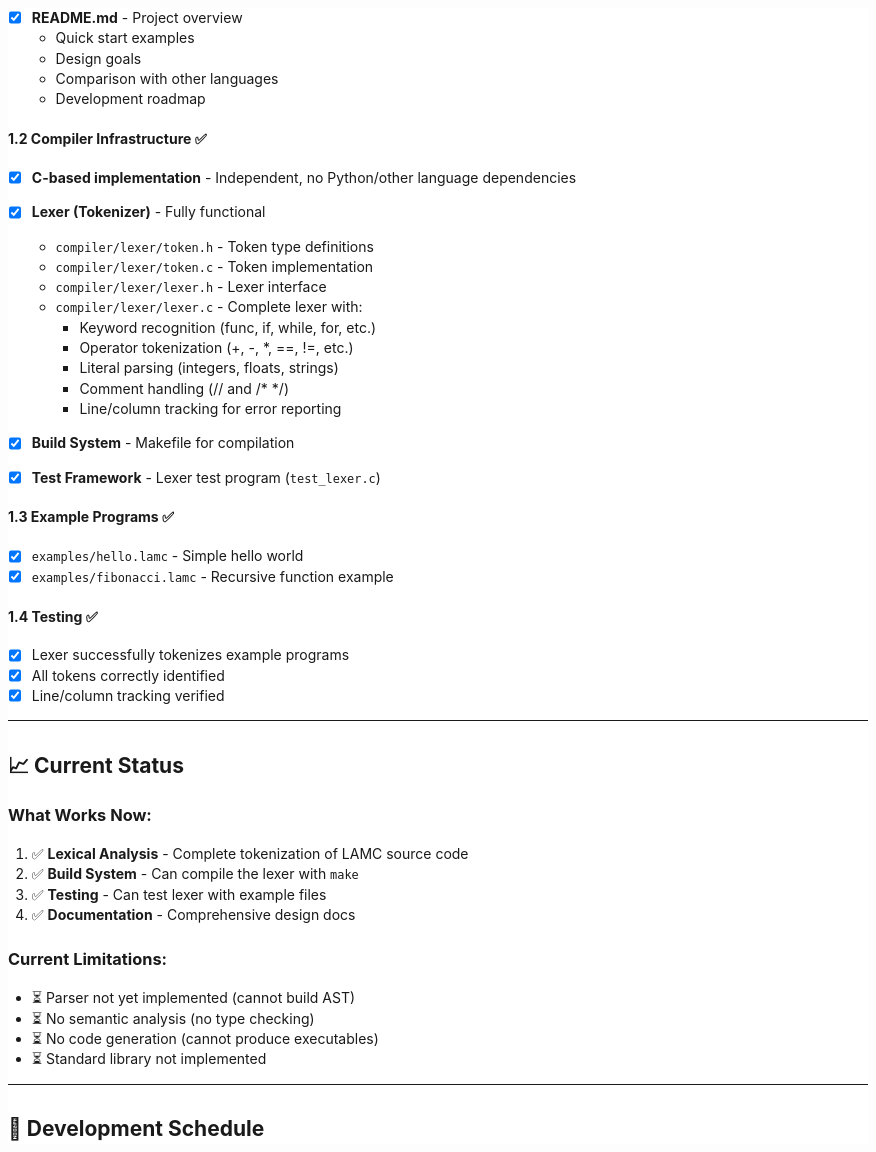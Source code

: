- [x] **README.md** - Project overview
  - Quick start examples
  - Design goals
  - Comparison with other languages
  - Development roadmap

#### 1.2 Compiler Infrastructure ✅
- [x] **C-based implementation** - Independent, no Python/other language dependencies
- [x] **Lexer (Tokenizer)** - Fully functional
  - `compiler/lexer/token.h` - Token type definitions
  - `compiler/lexer/token.c` - Token implementation
  - `compiler/lexer/lexer.h` - Lexer interface
  - `compiler/lexer/lexer.c` - Complete lexer with:
    - Keyword recognition (func, if, while, for, etc.)
    - Operator tokenization (+, -, *, ==, !=, etc.)
    - Literal parsing (integers, floats, strings)
    - Comment handling (// and /* */)
    - Line/column tracking for error reporting
    
- [x] **Build System** - Makefile for compilation
- [x] **Test Framework** - Lexer test program (`test_lexer.c`)

#### 1.3 Example Programs ✅
- [x] `examples/hello.lamc` - Simple hello world
- [x] `examples/fibonacci.lamc` - Recursive function example

#### 1.4 Testing ✅
- [x] Lexer successfully tokenizes example programs
- [x] All tokens correctly identified
- [x] Line/column tracking verified

---

## 📈 Current Status

### What Works Now:
1. ✅ **Lexical Analysis** - Complete tokenization of LAMC source code
2. ✅ **Build System** - Can compile the lexer with `make`
3. ✅ **Testing** - Can test lexer with example files
4. ✅ **Documentation** - Comprehensive design docs

### Current Limitations:
- ⏳ Parser not yet implemented (cannot build AST)
- ⏳ No semantic analysis (no type checking)
- ⏳ No code generation (cannot produce executables)
- ⏳ Standard library not implemented

---

## 📅 Development Schedule
